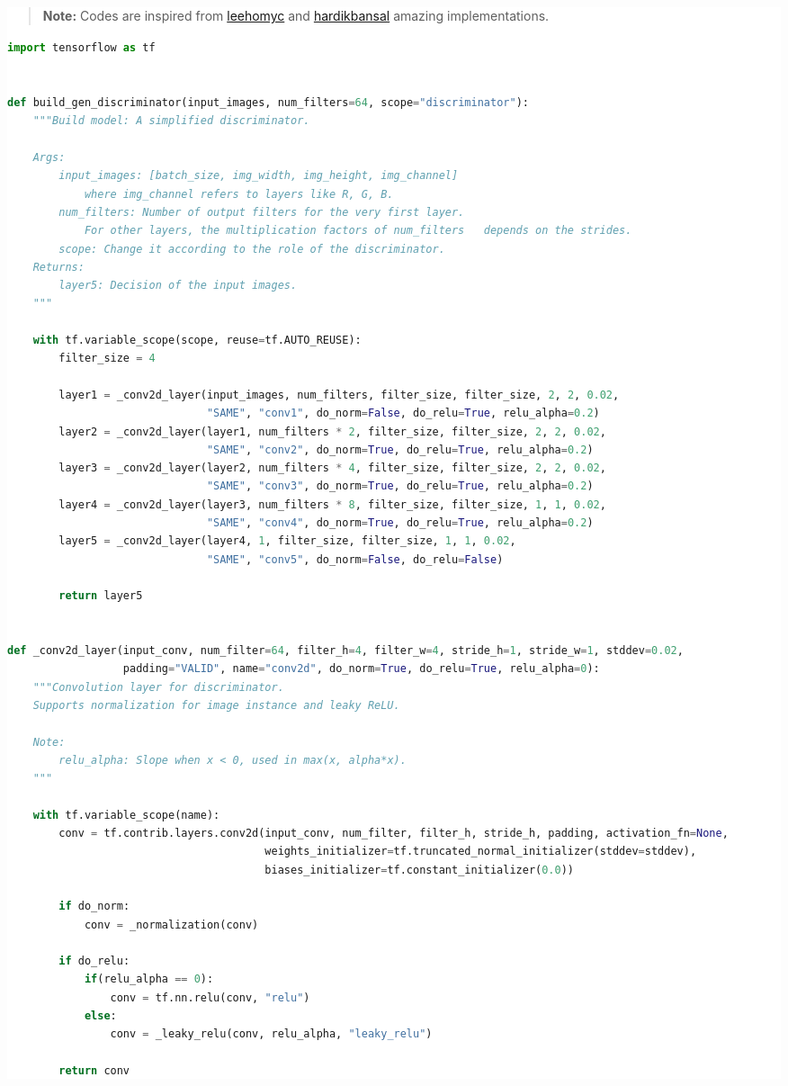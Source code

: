 > **Note:** Codes are inspired from [leehomyc](https://github.com/leehomyc/cyclegan-1) and [hardikbansal](https://github.com/hardikbansal/CycleGAN) amazing implementations.

```python
import tensorflow as tf


def build_gen_discriminator(input_images, num_filters=64, scope="discriminator"):
    """Build model: A simplified discriminator.

    Args:
        input_images: [batch_size, img_width, img_height, img_channel]  
            where img_channel refers to layers like R, G, B.
        num_filters: Number of output filters for the very first layer.  
            For other layers, the multiplication factors of num_filters   depends on the strides.
        scope: Change it according to the role of the discriminator.  
    Returns:
        layer5: Decision of the input images.
    """

    with tf.variable_scope(scope, reuse=tf.AUTO_REUSE):
        filter_size = 4

        layer1 = _conv2d_layer(input_images, num_filters, filter_size, filter_size, 2, 2, 0.02,
                               "SAME", "conv1", do_norm=False, do_relu=True, relu_alpha=0.2)
        layer2 = _conv2d_layer(layer1, num_filters * 2, filter_size, filter_size, 2, 2, 0.02,
                               "SAME", "conv2", do_norm=True, do_relu=True, relu_alpha=0.2)
        layer3 = _conv2d_layer(layer2, num_filters * 4, filter_size, filter_size, 2, 2, 0.02,
                               "SAME", "conv3", do_norm=True, do_relu=True, relu_alpha=0.2)
        layer4 = _conv2d_layer(layer3, num_filters * 8, filter_size, filter_size, 1, 1, 0.02,
                               "SAME", "conv4", do_norm=True, do_relu=True, relu_alpha=0.2)
        layer5 = _conv2d_layer(layer4, 1, filter_size, filter_size, 1, 1, 0.02,
                               "SAME", "conv5", do_norm=False, do_relu=False)

        return layer5


def _conv2d_layer(input_conv, num_filter=64, filter_h=4, filter_w=4, stride_h=1, stride_w=1, stddev=0.02,
                  padding="VALID", name="conv2d", do_norm=True, do_relu=True, relu_alpha=0):
    """Convolution layer for discriminator.  
    Supports normalization for image instance and leaky ReLU.

    Note:
        relu_alpha: Slope when x < 0, used in max(x, alpha*x).
    """

    with tf.variable_scope(name):
        conv = tf.contrib.layers.conv2d(input_conv, num_filter, filter_h, stride_h, padding, activation_fn=None,
                                        weights_initializer=tf.truncated_normal_initializer(stddev=stddev),
                                        biases_initializer=tf.constant_initializer(0.0))

        if do_norm:
            conv = _normalization(conv)

        if do_relu:
            if(relu_alpha == 0):
                conv = tf.nn.relu(conv, "relu")
            else:
                conv = _leaky_relu(conv, relu_alpha, "leaky_relu")

        return conv
```